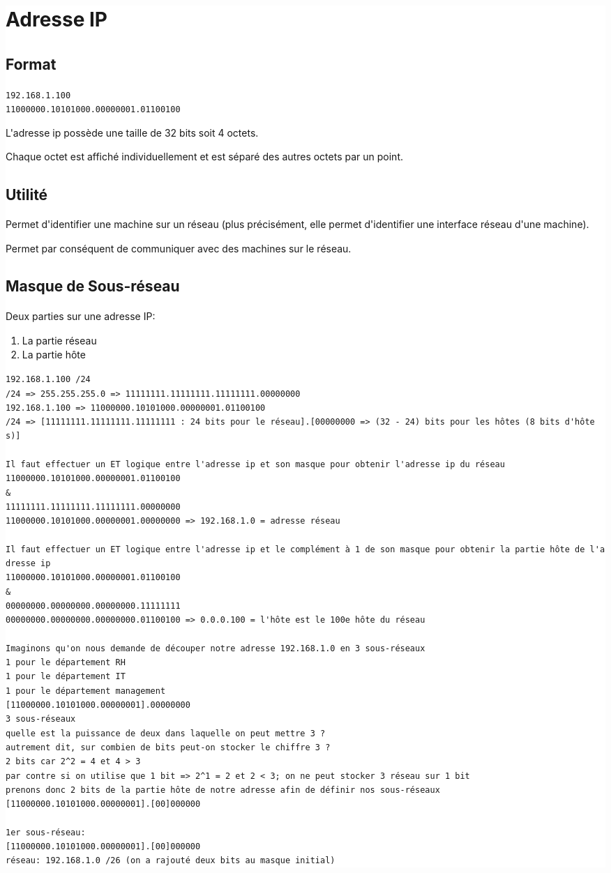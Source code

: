 # Adresse IP

## Format

```
192.168.1.100
11000000.10101000.00000001.01100100
```

L'adresse ip possède une taille de 32 bits soit 4 octets.

Chaque octet est affiché individuellement et est séparé des autres octets par un point.

## Utilité

Permet d'identifier une machine sur un réseau (plus précisément, elle permet d'identifier une interface réseau d'une machine).

Permet par conséquent de communiquer avec des machines sur le réseau.

## Masque de Sous-réseau

Deux parties sur une adresse IP:

1. La partie réseau
2. La partie hôte

```
192.168.1.100 /24
/24 => 255.255.255.0 => 11111111.11111111.11111111.00000000
192.168.1.100 => 11000000.10101000.00000001.01100100
/24 => [11111111.11111111.11111111 : 24 bits pour le réseau].[00000000 => (32 - 24) bits pour les hôtes (8 bits d'hôtes)]

Il faut effectuer un ET logique entre l'adresse ip et son masque pour obtenir l'adresse ip du réseau
11000000.10101000.00000001.01100100
&
11111111.11111111.11111111.00000000
11000000.10101000.00000001.00000000 => 192.168.1.0 = adresse réseau

Il faut effectuer un ET logique entre l'adresse ip et le complément à 1 de son masque pour obtenir la partie hôte de l'adresse ip
11000000.10101000.00000001.01100100
&
00000000.00000000.00000000.11111111
00000000.00000000.00000000.01100100 => 0.0.0.100 = l'hôte est le 100e hôte du réseau

Imaginons qu'on nous demande de découper notre adresse 192.168.1.0 en 3 sous-réseaux
1 pour le département RH
1 pour le département IT
1 pour le département management
[11000000.10101000.00000001].00000000
3 sous-réseaux
quelle est la puissance de deux dans laquelle on peut mettre 3 ?
autrement dit, sur combien de bits peut-on stocker le chiffre 3 ?
2 bits car 2^2 = 4 et 4 > 3
par contre si on utilise que 1 bit => 2^1 = 2 et 2 < 3; on ne peut stocker 3 réseau sur 1 bit
prenons donc 2 bits de la partie hôte de notre adresse afin de définir nos sous-réseaux
[11000000.10101000.00000001].[00]000000

1er sous-réseau:
[11000000.10101000.00000001].[00]000000
réseau: 192.168.1.0 /26 (on a rajouté deux bits au masque initial)
```